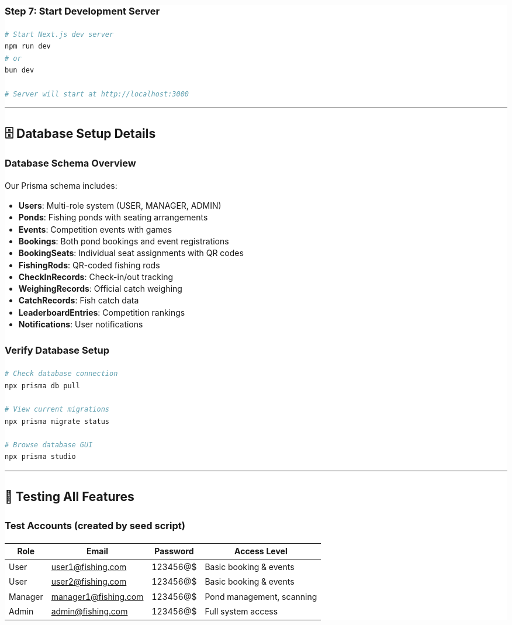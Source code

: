 ### Step 7: Start Development Server

```bash
# Start Next.js dev server
npm run dev
# or
bun dev

# Server will start at http://localhost:3000
```

---

## 🗄️ Database Setup Details

### Database Schema Overview

Our Prisma schema includes:
- **Users**: Multi-role system (USER, MANAGER, ADMIN)
- **Ponds**: Fishing ponds with seating arrangements
- **Events**: Competition events with games
- **Bookings**: Both pond bookings and event registrations
- **BookingSeats**: Individual seat assignments with QR codes
- **FishingRods**: QR-coded fishing rods
- **CheckInRecords**: Check-in/out tracking
- **WeighingRecords**: Official catch weighing
- **CatchRecords**: Fish catch data
- **LeaderboardEntries**: Competition rankings
- **Notifications**: User notifications

### Verify Database Setup

```bash
# Check database connection
npx prisma db pull

# View current migrations
npx prisma migrate status

# Browse database GUI
npx prisma studio
```

---

## 🧪 Testing All Features

### Test Accounts (created by seed script)

| Role    | Email                    | Password   | Access Level              |
|---------|--------------------------|------------|---------------------------|
| User    | user1@fishing.com        | 123456@$   | Basic booking & events    |
| User    | user2@fishing.com        | 123456@$   | Basic booking & events    |
| Manager | manager1@fishing.com     | 123456@$   | Pond management, scanning |
| Admin   | admin@fishing.com        | 123456@$   | Full system access        |
